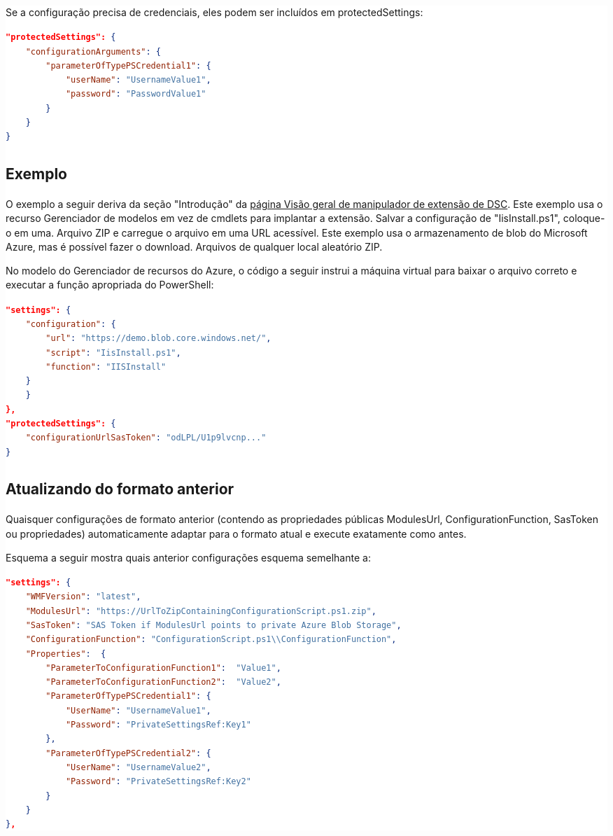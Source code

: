 Se a configuração precisa de credenciais, eles podem ser incluídos em protectedSettings:

```json
"protectedSettings": {
    "configurationArguments": {
        "parameterOfTypePSCredential1": {
            "userName": "UsernameValue1",
            "password": "PasswordValue1"
        }
    }
}
```

## <a name="example"></a>Exemplo

O exemplo a seguir deriva da seção "Introdução" da [página Visão geral de manipulador de extensão de DSC](virtual-machines-windows-extensions-dsc-overview.md).
Este exemplo usa o recurso Gerenciador de modelos em vez de cmdlets para implantar a extensão. Salvar a configuração de "IisInstall.ps1", coloque-o em uma. Arquivo ZIP e carregue o arquivo em uma URL acessível. Este exemplo usa o armazenamento de blob do Microsoft Azure, mas é possível fazer o download. Arquivos de qualquer local aleatório ZIP.

No modelo do Gerenciador de recursos do Azure, o código a seguir instrui a máquina virtual para baixar o arquivo correto e executar a função apropriada do PowerShell:

```json
"settings": {
    "configuration": {
        "url": "https://demo.blob.core.windows.net/",
        "script": "IisInstall.ps1",
        "function": "IISInstall"
    }
    } 
},
"protectedSettings": {
    "configurationUrlSasToken": "odLPL/U1p9lvcnp..."
}
```

## <a name="updating-from-the-previous-format"></a>Atualizando do formato anterior
Quaisquer configurações de formato anterior (contendo as propriedades públicas ModulesUrl, ConfigurationFunction, SasToken ou propriedades) automaticamente adaptar para o formato atual e execute exatamente como antes.

Esquema a seguir mostra quais anterior configurações esquema semelhante a:

```json
"settings": {
    "WMFVersion": "latest",
    "ModulesUrl": "https://UrlToZipContainingConfigurationScript.ps1.zip",
    "SasToken": "SAS Token if ModulesUrl points to private Azure Blob Storage",
    "ConfigurationFunction": "ConfigurationScript.ps1\\ConfigurationFunction",
    "Properties":  {
        "ParameterToConfigurationFunction1":  "Value1",
        "ParameterToConfigurationFunction2":  "Value2",
        "ParameterOfTypePSCredential1": {
            "UserName": "UsernameValue1",
            "Password": "PrivateSettingsRef:Key1" 
        },
        "ParameterOfTypePSCredential2": {
            "UserName": "UsernameValue2",
            "Password": "PrivateSettingsRef:Key2"
        }
    }
},
```